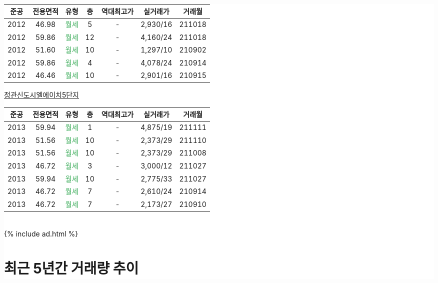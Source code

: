 |준공|전용면적|유형|층|역대최고가|실거래가|거래월|
|:---:|:---:|:---:|:---:|:---:|:---:|:---:|
|2012|46.98|<span style="color:#34a853">월세</span>|5|<span style="color:#444444">-</span>|2,930/16|211018|
|2012|59.86|<span style="color:#34a853">월세</span>|12|<span style="color:#444444">-</span>|4,160/24|211018|
|2012|51.60|<span style="color:#34a853">월세</span>|10|<span style="color:#444444">-</span>|1,297/10|210902|
|2012|59.86|<span style="color:#34a853">월세</span>|4|<span style="color:#444444">-</span>|4,078/24|210914|
|2012|46.46|<span style="color:#34a853">월세</span>|10|<span style="color:#444444">-</span>|2,901/16|210915|

[정관신도시엘에이치5단지](https://search.naver.com/search.naver?query=%EB%B6%80%EC%82%B0%EA%B4%91%EC%97%AD%EC%8B%9C+%EA%B8%B0%EC%9E%A5%EA%B5%B0+%EC%A0%95%EA%B4%80%EC%9D%8D+%EB%8B%AC%EC%82%B0%EB%A6%AC+%EC%A0%95%EA%B4%80%EC%8B%A0%EB%8F%84%EC%8B%9C%EC%97%98%EC%97%90%EC%9D%B4%EC%B9%985%EB%8B%A8%EC%A7%80)

|준공|전용면적|유형|층|역대최고가|실거래가|거래월|
|:---:|:---:|:---:|:---:|:---:|:---:|:---:|
|2013|59.94|<span style="color:#34a853">월세</span>|1|<span style="color:#444444">-</span>|4,875/19|211111|
|2013|51.56|<span style="color:#34a853">월세</span>|10|<span style="color:#444444">-</span>|2,373/29|211110|
|2013|51.56|<span style="color:#34a853">월세</span>|10|<span style="color:#444444">-</span>|2,373/29|211008|
|2013|46.72|<span style="color:#34a853">월세</span>|3|<span style="color:#444444">-</span>|3,000/12|211027|
|2013|59.94|<span style="color:#34a853">월세</span>|10|<span style="color:#444444">-</span>|2,775/33|211027|
|2013|46.72|<span style="color:#34a853">월세</span>|7|<span style="color:#444444">-</span>|2,610/24|210914|
|2013|46.72|<span style="color:#34a853">월세</span>|7|<span style="color:#444444">-</span>|2,173/27|210910|


<br>
{% include ad.html %}
<br>

# 최근 5년간 거래량 추이


<div style="width:100%;">
    <canvas id="deal_progress" height="200"></canvas>
</div>

<script>
new Chart(document.getElementById("deal_progress"), {
    type: 'line',
    data: {
        labels: ['201611','201612','201701','201702','201703','201704','201705','201706','201707','201708','201709','201710','201711','201712','201801','201802','201803','201804','201805','201806','201807','201808','201809','201810','201811','201812','201901','201902','201903','201904','201905','201906','201907','201908','201909','201910','201911','201912','202001','202002','202003','202004','202005','202006','202007','202008','202009','202010','202011','202012','202101','202102','202103','202104','202105','202106','202107','202108','202109','202110','202111'],
        datasets: [{
            label: '매매',
            pointRadius: 1,
            data: [14, 9, 7, 11, 7, 10, 6, 9, 5, 2, 8, 2, 5, 8, 11, 6, 8, 9, 4, 8, 7, 5, 7, 6, 7, 7, 4, 3, 4, 6, 10, 6, 3, 7, 11, 10, 11, 8, 10, 9, 2, 13, 11, 12, 12, 10, 11, 26, 55, 27, 26, 16, 16, 18, 37, 19, 21, 42, 24, 30, 1],
            borderColor: "rgba(255, 201, 14, 1)",
            backgroundColor: "rgba(255, 201, 14, 0.5)",
            fill: false,
            lineTension: 0
        },{
            label: '전월세',
            pointRadius: 1,